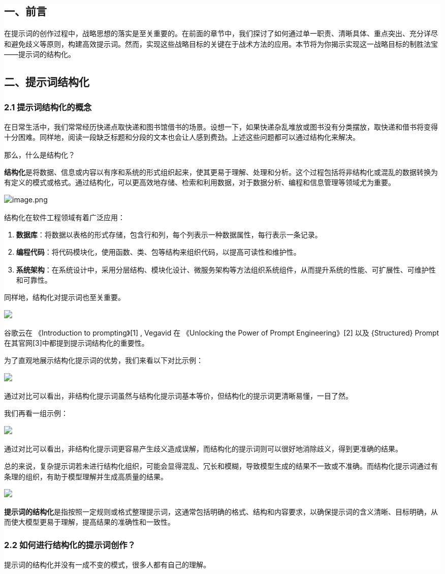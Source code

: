 ## 一、前言

在提示词的创作过程中，战略思想的落实是至关重要的。在前面的章节中，我们探讨了如何通过单一职责、清晰具体、重点突出、充分详尽和避免歧义等原则，构建高效提示词。然而，实现这些战略目标的关键在于战术方法的应用。本节将为你揭示实现这一战略目标的制胜法宝——提示词的结构化。

## 二、提示词结构化

### 2.1 提示词结构化的概念

在日常生活中，我们常常经历快递点取快递和图书馆借书的场景。设想一下，如果快递杂乱堆放或图书没有分类摆放，取快递和借书将变得十分困难。同样地，阅读一段缺乏标题和分段的文本也会让人感到费劲。上述这些问题都可以通过结构化来解决。

那么，什么是结构化？

**结构化**是将数据、信息或内容以有序和系统的形式组织起来，使其更易于理解、处理和分析。这个过程包括将非结构化或混乱的数据转换为有定义的模式或格式。通过结构化，可以更高效地存储、检索和利用数据，对于数据分析、编程和信息管理等领域尤为重要。

![image.png](https://p1-juejin.byteimg.com/tos-cn-i-k3u1fbpfcp/0c1f0f84ed9e4b168f2a8fa0d67913b5~tplv-k3u1fbpfcp-jj-mark:1600:0:0:0:q75.jpg#?w=1592&h=1172&s=125844&e=png&b=ffffff)

结构化在软件工程领域有着广泛应用：

1. **数据库**：将数据以表格的形式存储，包含行和列，每个列表示一种数据属性，每行表示一条记录。

2. **编程代码**：将代码模块化，使用函数、类、包等结构来组织代码，以提高可读性和维护性。

3. **系统架构**：在系统设计中，采用分层结构、模块化设计、微服务架构等方法组织系统组件，从而提升系统的性能、可扩展性、可维护性和可靠性。

同样地，结构化对提示词也至关重要。

![](https://p3-juejin.byteimg.com/tos-cn-i-k3u1fbpfcp/0a891a12eda94e93aafaf5a03e706a6f~tplv-k3u1fbpfcp-jj-mark:1600:0:0:0:q75.png#?w=1190&h=829&s=225829&e=png&a=1&b=fcfcfc)

谷歌云在 《Introduction to prompting》\[1\] , Vegavid 在 《Unlocking the Power of Prompt Engineering》\[2\] 以及 {Structured} Prompt 在其官网\[3\]中都提到提示词结构化的重要性。

为了直观地展示结构化提示词的优势，我们来看以下对比示例：

![](https://p3-juejin.byteimg.com/tos-cn-i-k3u1fbpfcp/9487504b29c64e8fa836e3642aa8490e~tplv-k3u1fbpfcp-jj-mark:1600:0:0:0:q75.png#?w=1054&h=652&s=176941&e=png&a=1&b=fcfaf9)

通过对比可以看出，非结构化提示词虽然与结构化提示词基本等价，但结构化的提示词更清晰易懂，一目了然。

我们再看一组示例：

![](https://p3-juejin.byteimg.com/tos-cn-i-k3u1fbpfcp/6bc569c5d45f4a938d978fa101264343~tplv-k3u1fbpfcp-jj-mark:1600:0:0:0:q75.png#?w=879&h=859&s=148143&e=png&a=1&b=fafafa)

通过对比可以看出，非结构化提示词更容易产生歧义造成误解，而结构化的提示词则可以很好地消除歧义，得到更准确的结果。

总的来说，复杂提示词若未进行结构化组织，可能会显得混乱、冗长和模糊，导致模型生成的结果不一致或不准确。而结构化提示词通过有条理的组织，有助于模型理解并生成高质量的结果。

![](https://p3-juejin.byteimg.com/tos-cn-i-k3u1fbpfcp/769168f467eb4c629afd5d415add1704~tplv-k3u1fbpfcp-jj-mark:1600:0:0:0:q75.png#?w=1017&h=344&s=33348&e=png&a=1&b=fdfdfd)

**提示词的结构化**是指按照一定规则或格式整理提示词，这通常包括明确的格式、结构和内容要求，以确保提示词的含义清晰、目标明确，从而使大模型更易于理解，提高结果的准确性和一致性。

### 2.2 如何进行结构化的提示词创作？

提示词的结构化并没有一成不变的模式，很多人都有自己的理解。
